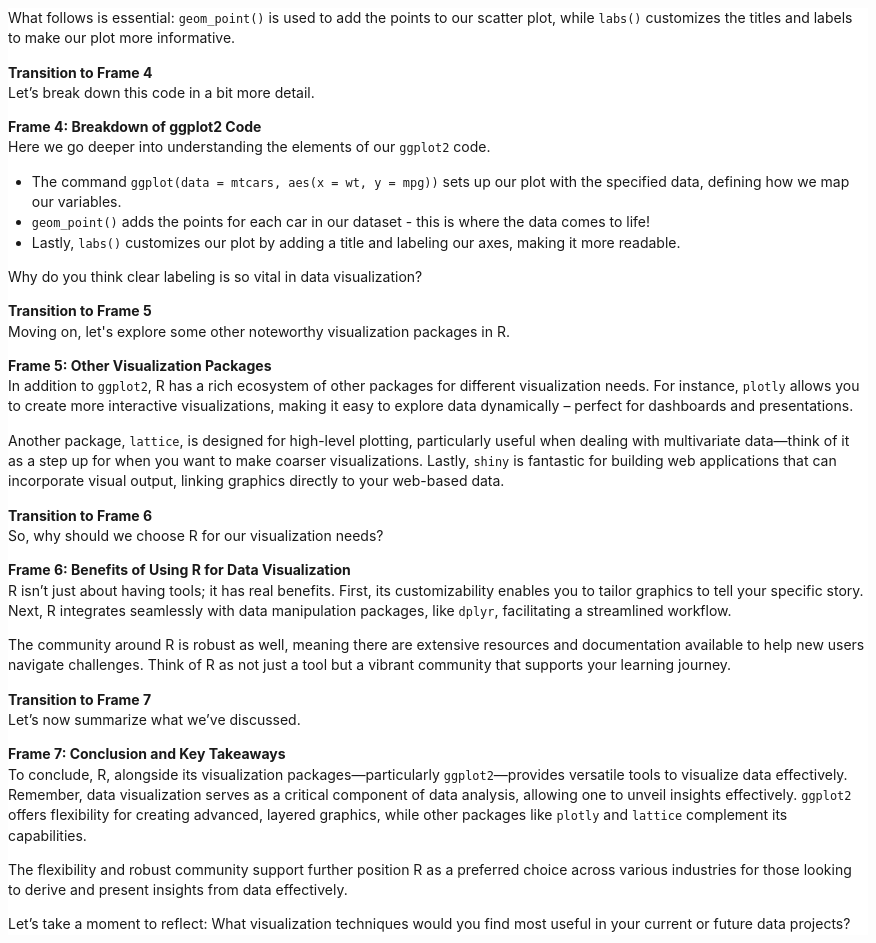 What follows is essential: `geom_point()` is used to add the points to our scatter plot, while `labs()` customizes the titles and labels to make our plot more informative.  

**Transition to Frame 4**  
Let’s break down this code in a bit more detail.

**Frame 4: Breakdown of ggplot2 Code**  
Here we go deeper into understanding the elements of our `ggplot2` code. 

- The command `ggplot(data = mtcars, aes(x = wt, y = mpg))` sets up our plot with the specified data, defining how we map our variables. 
- `geom_point()` adds the points for each car in our dataset - this is where the data comes to life! 
- Lastly, `labs()` customizes our plot by adding a title and labeling our axes, making it more readable.

Why do you think clear labeling is so vital in data visualization? 

**Transition to Frame 5**  
Moving on, let's explore some other noteworthy visualization packages in R.

**Frame 5: Other Visualization Packages**  
In addition to `ggplot2`, R has a rich ecosystem of other packages for different visualization needs. For instance, `plotly` allows you to create more interactive visualizations, making it easy to explore data dynamically – perfect for dashboards and presentations.  

Another package, `lattice`, is designed for high-level plotting, particularly useful when dealing with multivariate data—think of it as a step up for when you want to make coarser visualizations. Lastly, `shiny` is fantastic for building web applications that can incorporate visual output, linking graphics directly to your web-based data.

**Transition to Frame 6**  
So, why should we choose R for our visualization needs? 

**Frame 6: Benefits of Using R for Data Visualization**  
R isn’t just about having tools; it has real benefits. First, its customizability enables you to tailor graphics to tell your specific story. Next, R integrates seamlessly with data manipulation packages, like `dplyr`, facilitating a streamlined workflow.  

The community around R is robust as well, meaning there are extensive resources and documentation available to help new users navigate challenges. Think of R as not just a tool but a vibrant community that supports your learning journey.

**Transition to Frame 7**  
Let’s now summarize what we’ve discussed.

**Frame 7: Conclusion and Key Takeaways**  
To conclude, R, alongside its visualization packages—particularly `ggplot2`—provides versatile tools to visualize data effectively. Remember, data visualization serves as a critical component of data analysis, allowing one to unveil insights effectively. `ggplot2` offers flexibility for creating advanced, layered graphics, while other packages like `plotly` and `lattice` complement its capabilities. 

The flexibility and robust community support further position R as a preferred choice across various industries for those looking to derive and present insights from data effectively. 

Let’s take a moment to reflect: What visualization techniques would you find most useful in your current or future data projects? 
